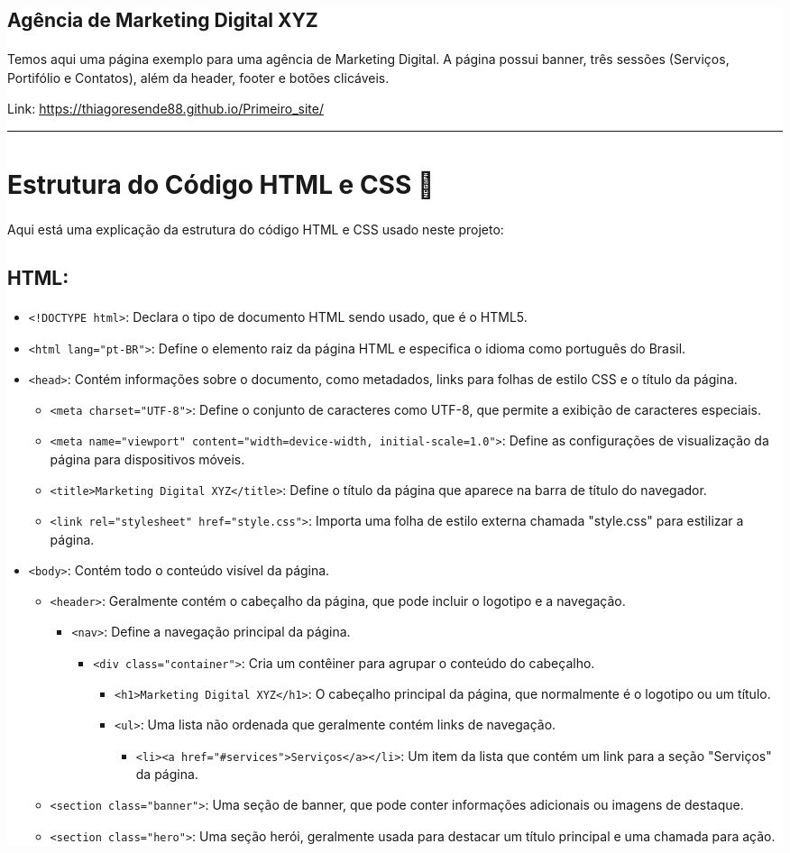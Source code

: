 ## Agência de Marketing Digital XYZ

Temos aqui uma página exemplo para uma agência de Marketing Digital. 
A página possui banner, três sessões (Serviços, Portifólio e Contatos), além da header, footer e botões clicáveis.

Link: https://thiagoresende88.github.io/Primeiro_site/ 

---

# Estrutura do Código HTML e CSS 🚀

Aqui está uma explicação da estrutura do código HTML e CSS usado neste projeto:

## HTML:

- `<!DOCTYPE html>`: Declara o tipo de documento HTML sendo usado, que é o HTML5.

- `<html lang="pt-BR">`: Define o elemento raiz da página HTML e especifica o idioma como português do Brasil.

- `<head>`: Contém informações sobre o documento, como metadados, links para folhas de estilo CSS e o título da página.

  - `<meta charset="UTF-8">`: Define o conjunto de caracteres como UTF-8, que permite a exibição de caracteres especiais.

  - `<meta name="viewport" content="width=device-width, initial-scale=1.0">`: Define as configurações de visualização da página para dispositivos móveis.

  - `<title>Marketing Digital XYZ</title>`: Define o título da página que aparece na barra de título do navegador.

  - `<link rel="stylesheet" href="style.css">`: Importa uma folha de estilo externa chamada "style.css" para estilizar a página.

- `<body>`: Contém todo o conteúdo visível da página.

  - `<header>`: Geralmente contém o cabeçalho da página, que pode incluir o logotipo e a navegação.

    - `<nav>`: Define a navegação principal da página.

      - `<div class="container">`: Cria um contêiner para agrupar o conteúdo do cabeçalho.

        - `<h1>Marketing Digital XYZ</h1>`: O cabeçalho principal da página, que normalmente é o logotipo ou um título.

        - `<ul>`: Uma lista não ordenada que geralmente contém links de navegação.

          - `<li><a href="#services">Serviços</a></li>`: Um item da lista que contém um link para a seção "Serviços" da página.

  - `<section class="banner">`: Uma seção de banner, que pode conter informações adicionais ou imagens de destaque.

  - `<section class="hero">`: Uma seção herói, geralmente usada para destacar um título principal e uma chamada para ação.
